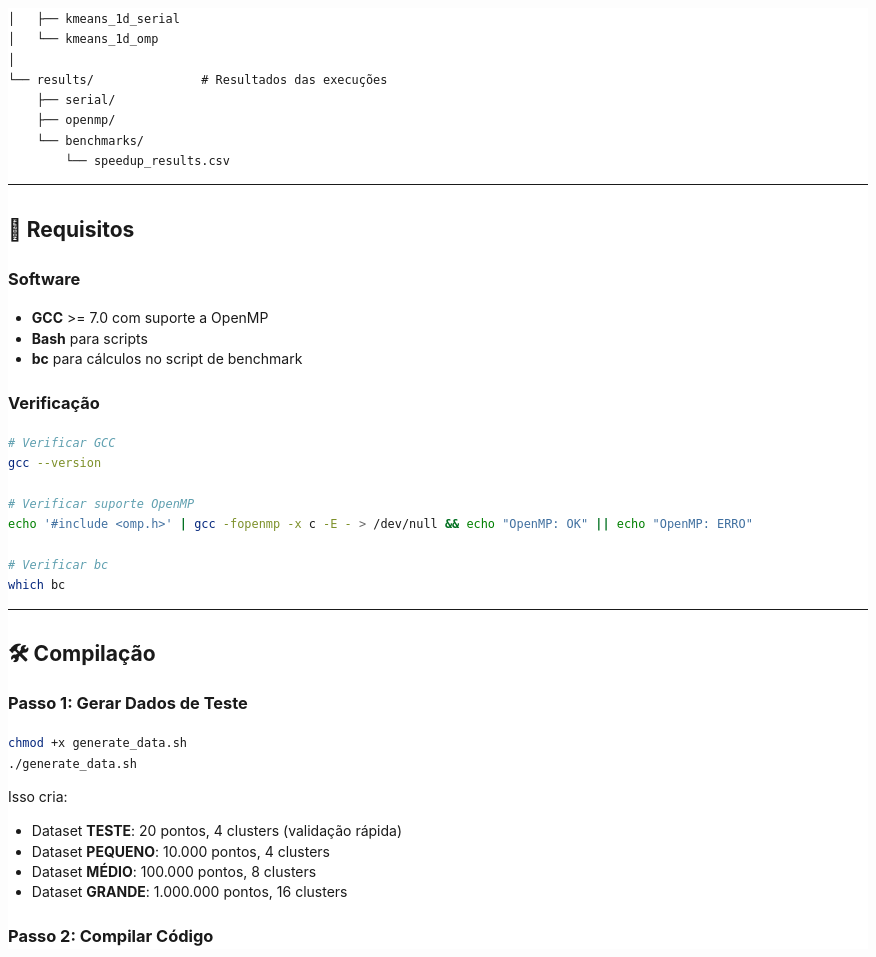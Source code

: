```
│   ├── kmeans_1d_serial
│   └── kmeans_1d_omp
│
└── results/               # Resultados das execuções
    ├── serial/
    ├── openmp/
    └── benchmarks/
        └── speedup_results.csv
```

---

## 🔧 Requisitos

### Software

- **GCC** >= 7.0 com suporte a OpenMP
- **Bash** para scripts
- **bc** para cálculos no script de benchmark

### Verificação

```bash
# Verificar GCC
gcc --version

# Verificar suporte OpenMP
echo '#include <omp.h>' | gcc -fopenmp -x c -E - > /dev/null && echo "OpenMP: OK" || echo "OpenMP: ERRO"

# Verificar bc
which bc
```

---

## 🛠️ Compilação

### Passo 1: Gerar Dados de Teste

```bash
chmod +x generate_data.sh
./generate_data.sh
```

Isso cria:
- Dataset **TESTE**: 20 pontos, 4 clusters (validação rápida)
- Dataset **PEQUENO**: 10.000 pontos, 4 clusters
- Dataset **MÉDIO**: 100.000 pontos, 8 clusters
- Dataset **GRANDE**: 1.000.000 pontos, 16 clusters

### Passo 2: Compilar Código
